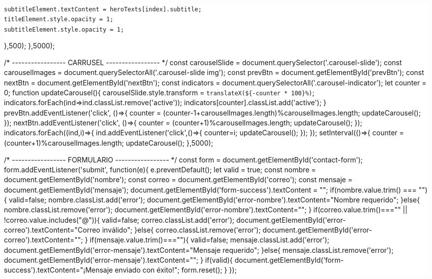     subtitleElement.textContent = heroTexts[index].subtitle;
    titleElement.style.opacity = 1;
    subtitleElement.style.opacity = 1;
  },500);
},5000);

/* ----------------- CARRUSEL ----------------- */
const carouselSlide = document.querySelector('.carousel-slide');
const carouselImages = document.querySelectorAll('.carousel-slide img');
const prevBtn = document.getElementById('prevBtn');
const nextBtn = document.getElementById('nextBtn');
const indicators = document.querySelectorAll('.carousel-indicator');
let counter = 0;
function updateCarousel(){
  carouselSlide.style.transform = `translateX(${-counter * 100}%)`;
  indicators.forEach(ind=>ind.classList.remove('active'));
  indicators[counter].classList.add('active');
}
prevBtn.addEventListener('click', ()=>{
  counter = (counter-1+carouselImages.length)%carouselImages.length;
  updateCarousel();
});
nextBtn.addEventListener('click', ()=>{
  counter = (counter+1)%carouselImages.length;
  updateCarousel();
});
indicators.forEach((ind,i)=>{ ind.addEventListener('click',()=>{ counter=i; updateCarousel(); }); });
setInterval(()=>{ counter = (counter+1)%carouselImages.length; updateCarousel(); },5000);

/* ----------------- FORMULARIO ----------------- */
const form = document.getElementById('contact-form');
form.addEventListener('submit', function(e){
  e.preventDefault();
  let valid = true;
  const nombre = document.getElementById('nombre');
  const correo = document.getElementById('correo');
  const mensaje = document.getElementById('mensaje');
  document.getElementById('form-success').textContent = "";
  if(nombre.value.trim() === ""){ valid=false; nombre.classList.add('error'); document.getElementById('error-nombre').textContent="Nombre requerido"; }else{ nombre.classList.remove('error'); document.getElementById('error-nombre').textContent=""; }
  if(correo.value.trim()==="" || !correo.value.includes("@")){ valid=false; correo.classList.add('error'); document.getElementById('error-correo').textContent="Correo inválido"; }else{ correo.classList.remove('error'); document.getElementById('error-correo').textContent=""; }
  if(mensaje.value.trim()===""){ valid=false; mensaje.classList.add('error'); document.getElementById('error-mensaje').textContent="Mensaje requerido"; }else{ mensaje.classList.remove('error'); document.getElementById('error-mensaje').textContent=""; }
  if(valid){ document.getElementById('form-success').textContent="¡Mensaje enviado con éxito!"; form.reset(); }
});
</script>
</body>
</html>
